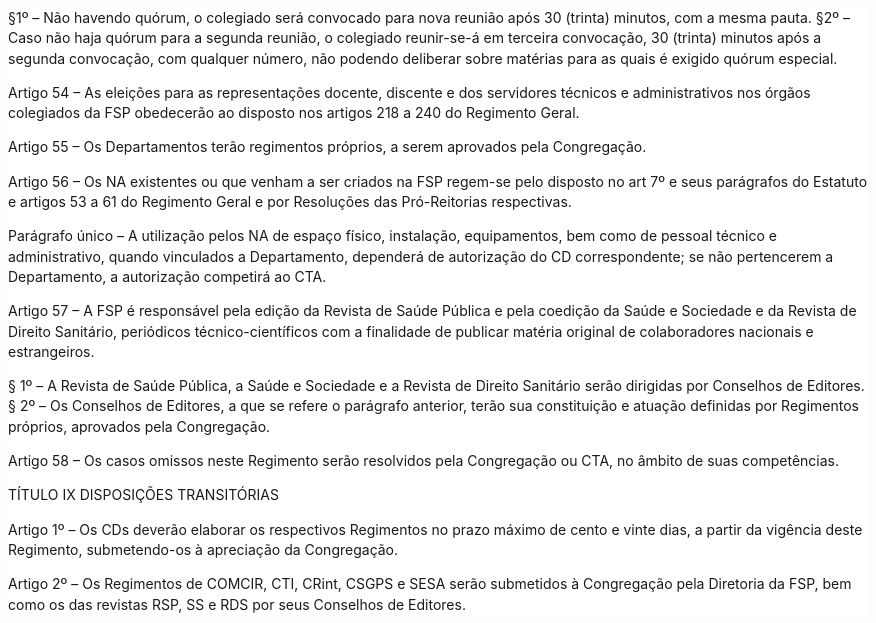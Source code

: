 §1º – Não havendo quórum, o colegiado será convocado para nova reunião após 30 (trinta) minutos, com a mesma pauta.
§2º – Caso não haja quórum para a segunda reunião, o colegiado reunir-se-á em terceira convocação, 30 (trinta) minutos após a segunda convocação, com qualquer número, não podendo deliberar sobre matérias para as quais é exigido quórum especial.

Artigo 54 – As eleições para as representações docente, discente e dos servidores técnicos e administrativos nos órgãos colegiados da FSP obedecerão ao disposto nos artigos 218 a 240 do Regimento Geral.

Artigo 55 – Os Departamentos terão regimentos próprios, a serem aprovados pela Congregação.

Artigo 56 – Os NA existentes ou que venham a ser criados na FSP regem-se pelo disposto no art 7º e seus parágrafos do Estatuto e artigos 53 a 61 do Regimento Geral e por Resoluções das Pró-Reitorias respectivas.

Parágrafo único – A utilização pelos NA de espaço físico, instalação, equipamentos, bem como de pessoal técnico e administrativo, quando vinculados a Departamento, dependerá de autorização do CD correspondente; se não pertencerem a Departamento, a autorização competirá ao CTA.

Artigo 57 – A FSP é responsável pela edição da Revista de Saúde Pública e pela coedição da Saúde e Sociedade e da Revista de Direito Sanitário, periódicos técnico-científicos com a finalidade de publicar matéria original de colaboradores nacionais e estrangeiros.

§ 1º – A Revista de Saúde Pública, a Saúde e Sociedade e a Revista de Direito Sanitário serão dirigidas por Conselhos de Editores.
§ 2º – Os Conselhos de Editores, a que se refere o parágrafo anterior, terão sua constituição e atuação definidas por Regimentos próprios, aprovados pela Congregação.

Artigo 58 – Os casos omissos neste Regimento serão resolvidos pela Congregação ou CTA, no âmbito de suas competências.

TÍTULO IX
DISPOSIÇÕES TRANSITÓRIAS

Artigo 1º – Os CDs deverão elaborar os respectivos Regimentos no prazo máximo de cento e vinte dias, a partir da vigência deste Regimento, submetendo-os à apreciação da Congregação.

Artigo 2º – Os Regimentos de COMCIR, CTI, CRint, CSGPS e SESA serão submetidos à Congregação pela Diretoria da FSP, bem como os das revistas RSP, SS e RDS por seus Conselhos de Editores.